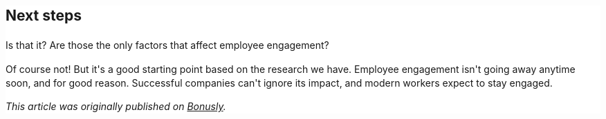 Next steps
----------

Is that it? Are those the only factors that affect employee engagement?

Of course not! But it's a good starting point based on the research we have. Employee engagement isn't going away anytime soon, and for good reason. Successful companies can't ignore its impact, and modern workers expect to stay engaged.

_This article was originally published on [Bonusly](https://blog.bonus.ly/improve-employee-engagement)._
